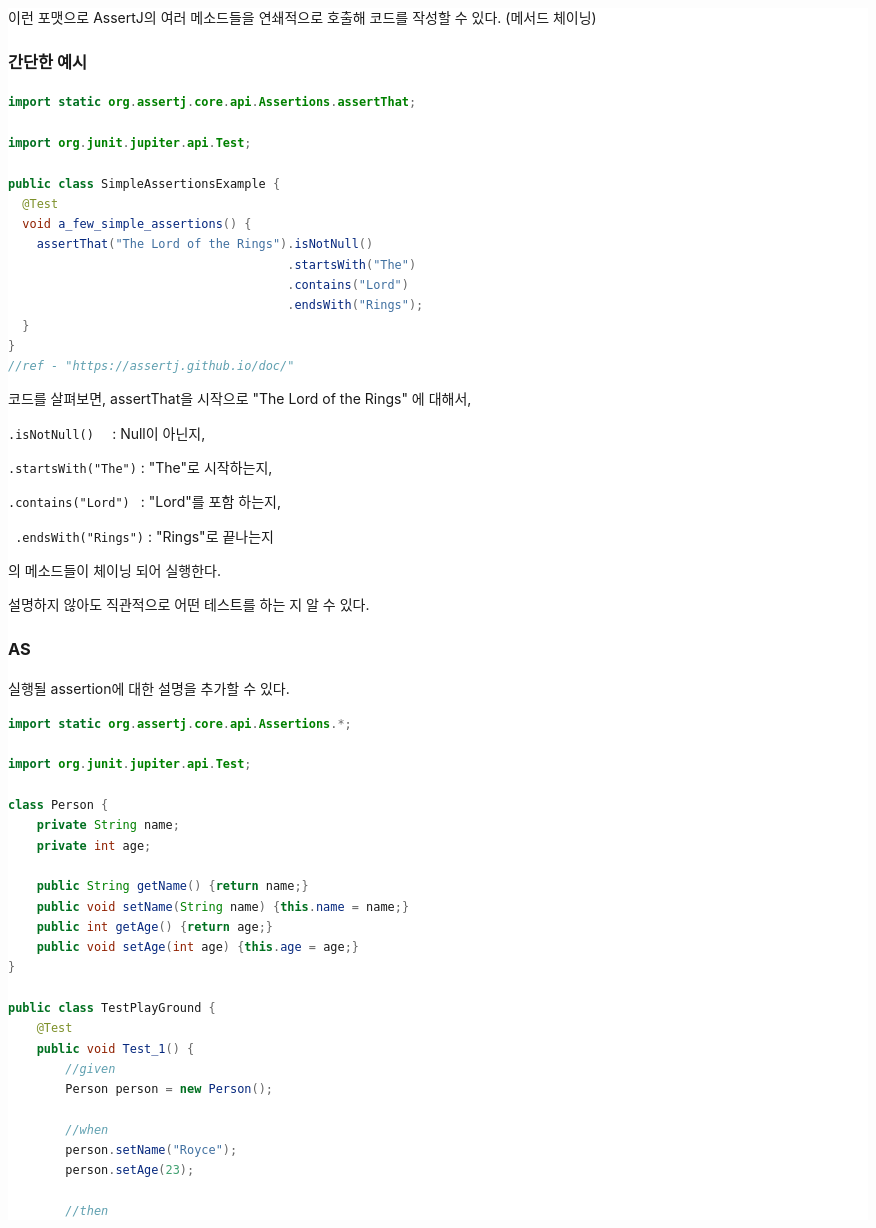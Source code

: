 이런 포맷으로 AssertJ의 여러 메소드들을 연쇄적으로 호출해 코드를 작성할 수 있다.
(메서드 체이닝)



### 간단한 예시

```java
import static org.assertj.core.api.Assertions.assertThat; 

import org.junit.jupiter.api.Test;

public class SimpleAssertionsExample {
  @Test
  void a_few_simple_assertions() {
    assertThat("The Lord of the Rings").isNotNull()   
                                       .startsWith("The") 
                                       .contains("Lord") 
                                       .endsWith("Rings"); 
  }
}
//ref - "https://assertj.github.io/doc/"
```

코드를 살펴보면, assertThat을 시작으로 "The Lord of the Rings" 에 대해서, 

 `.isNotNull()  ` : Null이 아닌지,

`.startsWith("The")` : "The"로 시작하는지,

 `.contains("Lord") ` : "Lord"를 포함 하는지,

` .endsWith("Rings")` : "Rings"로 끝나는지

의 메소드들이 체이닝 되어 실행한다.

설명하지 않아도 직관적으로 어떤 테스트를 하는 지 알 수 있다.



### AS

실행될 assertion에 대한 설명을 추가할 수 있다.

```java
import static org.assertj.core.api.Assertions.*;

import org.junit.jupiter.api.Test;

class Person {
	private String name;
	private int age;

	public String getName() {return name;}
	public void setName(String name) {this.name = name;}
	public int getAge() {return age;}
	public void setAge(int age) {this.age = age;}
}

public class TestPlayGround {
	@Test
	public void Test_1() {
		//given
		Person person = new Person();

		//when
		person.setName("Royce");
		person.setAge(23);

		//then
```